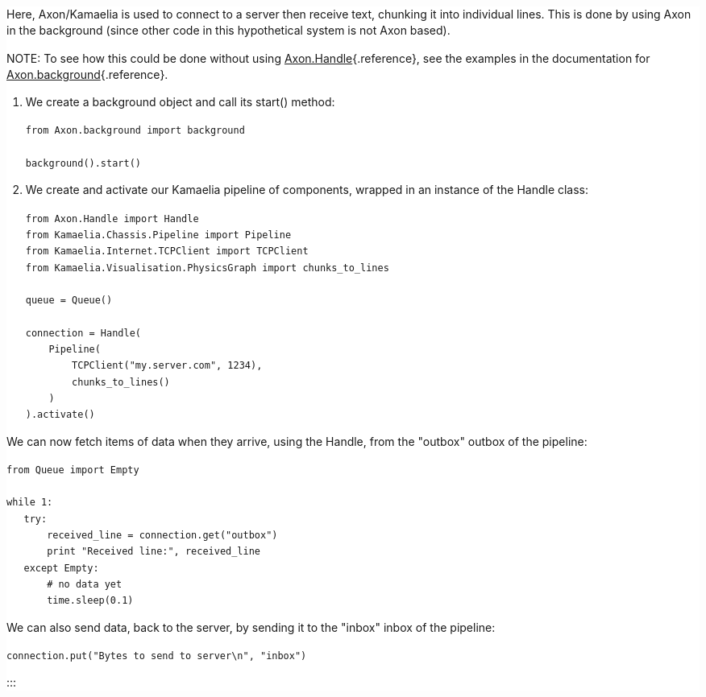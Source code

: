 Here, Axon/Kamaelia is used to connect to a server then receive text,
chunking it into individual lines. This is done by using Axon in the
background (since other code in this hypothetical system is not Axon
based).

NOTE: To see how this could be done without using
[Axon.Handle](/Docs/Axon/Axon.Handle.html){.reference}, see the examples
in the documentation for
[Axon.background](/Docs/Axon/Axon.background.html){.reference}.

1.  We create a background object and call its start() method:

    ``` {.literal-block}
    from Axon.background import background

    background().start()
    ```

2.  We create and activate our Kamaelia pipeline of components, wrapped
    in an instance of the Handle class:

    ``` {.literal-block}
    from Axon.Handle import Handle
    from Kamaelia.Chassis.Pipeline import Pipeline
    from Kamaelia.Internet.TCPClient import TCPClient
    from Kamaelia.Visualisation.PhysicsGraph import chunks_to_lines

    queue = Queue()

    connection = Handle(
        Pipeline(
            TCPClient("my.server.com", 1234),
            chunks_to_lines()
        )
    ).activate()
    ```

We can now fetch items of data when they arrive, using the Handle, from
the \"outbox\" outbox of the pipeline:

``` {.literal-block}
from Queue import Empty

while 1:
   try:
       received_line = connection.get("outbox")
       print "Received line:", received_line
   except Empty:
       # no data yet
       time.sleep(0.1)
```

We can also send data, back to the server, by sending it to the
\"inbox\" inbox of the pipeline:

``` {.literal-block}
connection.put("Bytes to send to server\n", "inbox")
```
:::

